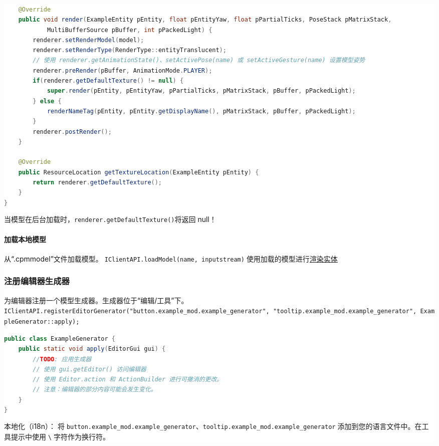 ```java
	@Override
	public void render(ExampleEntity pEntity, float pEntityYaw, float pPartialTicks, PoseStack pMatrixStack,
			MultiBufferSource pBuffer, int pPackedLight) {
		renderer.setRenderModel(model);
		renderer.setRenderType(RenderType::entityTranslucent);
		// 使用 renderer.getAnimationState()、setActivePose(name) 或 setActiveGesture(name) 设置模型姿势
		renderer.preRender(pBuffer, AnimationMode.PLAYER);
		if(renderer.getDefaultTexture() != null) {
			super.render(pEntity, pEntityYaw, pPartialTicks, pMatrixStack, pBuffer, pPackedLight);
		} else {
			renderNameTag(pEntity, pEntity.getDisplayName(), pMatrixStack, pBuffer, pPackedLight);
		}
		renderer.postRender();
	}

	@Override
	public ResourceLocation getTextureLocation(ExampleEntity pEntity) {
		return renderer.getDefaultTexture();
	}
}
```

当模型在后台加载时，`renderer.getDefaultTexture()`将返回 null！


<a name="loading-a-local-model"/>

#### 加载本地模型
从“.cpmmodel”文件加载模型。
`IClientAPI.loadModel(name, inputstream)`
使用加载的模型进行[渲染实体](#rendering-an-entity-with-cpm-model)


<a name="register-editor-generator"/>

### 注册编辑器生成器
为编辑器注册一个模型生成器。生成器位于“编辑/工具”下。  
`IClientAPI.registerEditorGenerator("button.example_mod.example_generator", "tooltip.example_mod.example_generator", ExampleGenerator::apply);`  

```java
public class ExampleGenerator {
	public static void apply(EditorGui gui) {
		//TODO: 应用生成器
		// 使用 gui.getEditor() 访问编辑器
		// 使用 Editor.action 和 ActionBuilder 进行可撤消的更改。
		// 注意：编辑器的部分内容可能会发生变化。
	}
}
```

本地化（i18n）：
将 `button.example_mod.example_generator`、`tooltip.example_mod.example_generator` 添加到您的语言文件中。在工具提示中使用 `\` 字符作为换行符。
